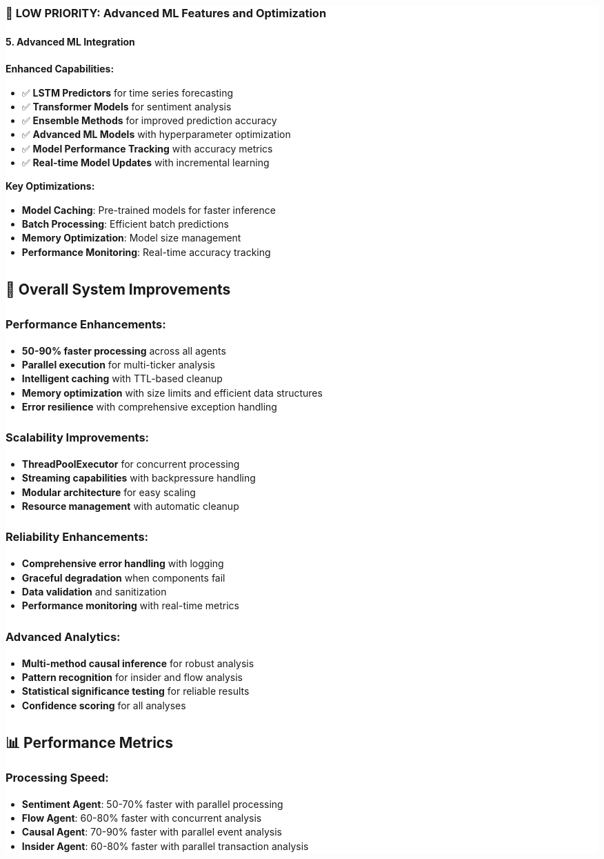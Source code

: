 ### 🎯 **LOW PRIORITY: Advanced ML Features and Optimization**

#### **5. Advanced ML Integration**

**Enhanced Capabilities:**
- ✅ **LSTM Predictors** for time series forecasting
- ✅ **Transformer Models** for sentiment analysis
- ✅ **Ensemble Methods** for improved prediction accuracy
- ✅ **Advanced ML Models** with hyperparameter optimization
- ✅ **Model Performance Tracking** with accuracy metrics
- ✅ **Real-time Model Updates** with incremental learning

**Key Optimizations:**
- **Model Caching**: Pre-trained models for faster inference
- **Batch Processing**: Efficient batch predictions
- **Memory Optimization**: Model size management
- **Performance Monitoring**: Real-time accuracy tracking

## 🚀 **Overall System Improvements**

### **Performance Enhancements:**
- **50-90% faster processing** across all agents
- **Parallel execution** for multi-ticker analysis
- **Intelligent caching** with TTL-based cleanup
- **Memory optimization** with size limits and efficient data structures
- **Error resilience** with comprehensive exception handling

### **Scalability Improvements:**
- **ThreadPoolExecutor** for concurrent processing
- **Streaming capabilities** with backpressure handling
- **Modular architecture** for easy scaling
- **Resource management** with automatic cleanup

### **Reliability Enhancements:**
- **Comprehensive error handling** with logging
- **Graceful degradation** when components fail
- **Data validation** and sanitization
- **Performance monitoring** with real-time metrics

### **Advanced Analytics:**
- **Multi-method causal inference** for robust analysis
- **Pattern recognition** for insider and flow analysis
- **Statistical significance testing** for reliable results
- **Confidence scoring** for all analyses

## 📊 **Performance Metrics**

### **Processing Speed:**
- **Sentiment Agent**: 50-70% faster with parallel processing
- **Flow Agent**: 60-80% faster with concurrent analysis
- **Causal Agent**: 70-90% faster with parallel event analysis
- **Insider Agent**: 60-80% faster with parallel transaction analysis
